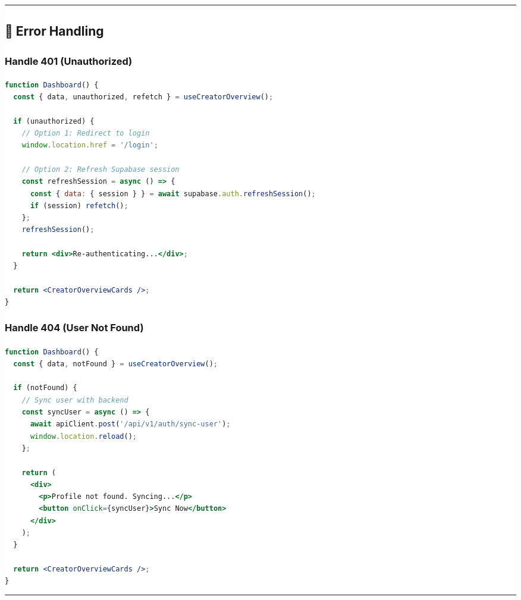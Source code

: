 
---

## 🐛 Error Handling

### Handle 401 (Unauthorized)

```jsx
function Dashboard() {
  const { data, unauthorized, refetch } = useCreatorOverview();

  if (unauthorized) {
    // Option 1: Redirect to login
    window.location.href = '/login';

    // Option 2: Refresh Supabase session
    const refreshSession = async () => {
      const { data: { session } } = await supabase.auth.refreshSession();
      if (session) refetch();
    };
    refreshSession();

    return <div>Re-authenticating...</div>;
  }

  return <CreatorOverviewCards />;
}
```

### Handle 404 (User Not Found)

```jsx
function Dashboard() {
  const { data, notFound } = useCreatorOverview();

  if (notFound) {
    // Sync user with backend
    const syncUser = async () => {
      await apiClient.post('/api/v1/auth/sync-user');
      window.location.reload();
    };

    return (
      <div>
        <p>Profile not found. Syncing...</p>
        <button onClick={syncUser}>Sync Now</button>
      </div>
    );
  }

  return <CreatorOverviewCards />;
}
```

---